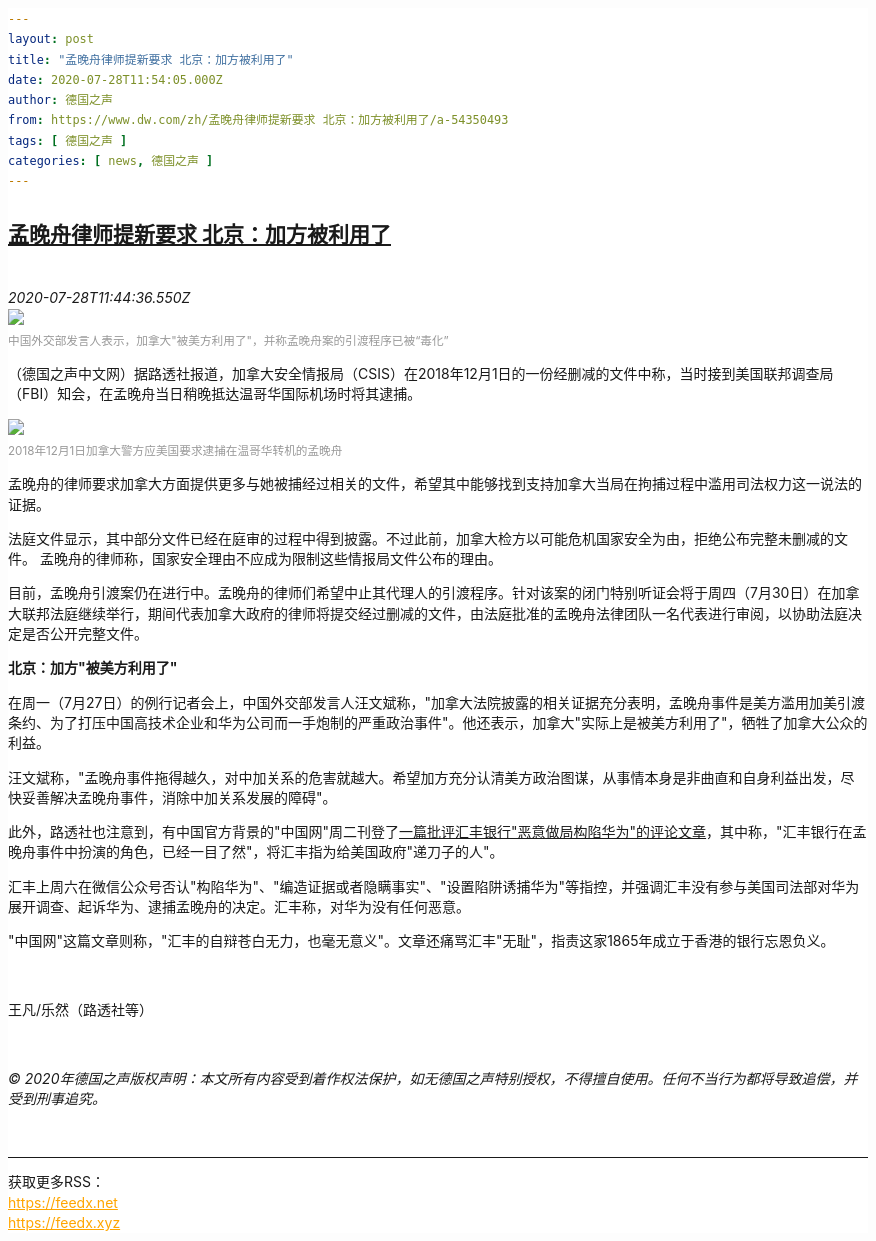 ```yaml
---
layout: post
title: "孟晚舟律师提新要求 北京：加方被利用了"
date: 2020-07-28T11:54:05.000Z
author: 德国之声
from: https://www.dw.com/zh/孟晚舟律师提新要求 北京：加方被利用了/a-54350493
tags: [ 德国之声 ]
categories: [ news, 德国之声 ]
---
```


[孟晚舟律师提新要求 北京：加方被利用了](https://www.dw.com/zh/%E5%AD%9F%E6%99%9A%E8%88%9F%E5%BE%8B%E5%B8%88%E6%8F%90%E6%96%B0%E8%A6%81%E6%B1%82%20%E5%8C%97%E4%BA%AC%EF%BC%9A%E5%8A%A0%E6%96%B9%E8%A2%AB%E5%88%A9%E7%94%A8%E4%BA%86/a-54350493)
------

<div>
<div><i><br>2020-07-28T11:44:36.550Z</i></div><img src="https://images.weserv.nl/?url=api.dw.com/image/49583213_303.jpg" width="100%"><div><small style="color: #999;">中国外交部发言人表示，加拿大"被美方利用了"，并称孟晚舟案的引渡程序已被“毒化”</small></div><p>（德国之声中文网）据路透社报道，加拿大安全情报局（CSIS）在2018年12月1日的一份经删减的文件中称，当时接到美国联邦调查局（FBI）知会，在孟晚舟当日稍晚抵达温哥华国际机场时将其逮捕。</p><img src="https://images.weserv.nl/?url=api.dw.com/image/52081603_303.jpg" width="100%"><div><small style="color: #999;">2018年12月1日加拿大警方应美国要求逮捕在温哥华转机的孟晚舟</small></div><p>孟晚舟的律师要求加拿大方面提供更多与她被捕经过相关的文件，希望其中能够找到支持加拿大当局在拘捕过程中滥用司法权力这一说法的证据。</p><p>法庭文件显示，其中部分文件已经在庭审的过程中得到披露。不过此前，加拿大检方以可能危机国家安全为由，拒绝公布完整未删减的文件。 孟晚舟的律师称，国家安全理由不应成为限制这些情报局文件公布的理由。</p><p>目前，孟晚舟引渡案仍在进行中。孟晚舟的律师们希望中止其代理人的引渡程序。针对该案的闭门特别听证会将于周四（7月30日）在加拿大联邦法庭继续举行，期间代表加拿大政府的律师将提交经过删减的文件，由法庭批准的孟晚舟法律团队一名代表进行审阅，以协助法庭决定是否公开完整文件。</p><p><strong>北京：加方"被美方利用了"</strong></p><p>在周一（7月27日）的例行记者会上，中国外交部发言人汪文斌称，"加拿大法院披露的相关证据充分表明，孟晚舟事件是美方滥用加美引渡条约、为了打压中国高技术企业和华为公司而一手炮制的严重政治事件"。他还表示，加拿大"实际上是被美方利用了"，牺牲了加拿大公众的利益。</p><p>汪文斌称，"孟晚舟事件拖得越久，对中加关系的危害就越大。希望加方充分认清美方政治图谋，从事情本身是非曲直和自身利益出发，尽快妥善解决孟晚舟事件，消除中加关系发展的障碍"。</p><p>此外，路透社也注意到，有中国官方背景的"中国网"周二刊登了<a href="http://www.china.com.cn/opinion/2020-07/28/content_76319622.html" rel="ExternalRef">一篇批评汇丰银行"恶意做局构陷华为"的评论文章</a>，其中称，"汇丰银行在孟晚舟事件中扮演的角色，已经一目了然"，将汇丰指为给美国政府"递刀子的人"。</p><p>汇丰上周六在微信公众号否认"构陷华为"、"编造证据或者隐瞒事实"、"设置陷阱诱捕华为"等指控，并强调汇丰没有参与美国司法部对华为展开调查、起诉华为、逮捕孟晚舟的决定。汇丰称，对华为没有任何恶意。</p><p>"中国网"这篇文章则称，"汇丰的自辩苍白无力，也毫无意义"。文章还痛骂汇丰"无耻"，指责这家1865年成立于香港的银行忘恩负义。</p><p> </p><p>王凡/乐然（路透社等）</p><p> </p><p><em>© 2020年德国之声版权声明：本文所有内容受到着作权法保护，如无德国之声特别授权，不得擅自使用。任何不当行为都将导致追偿，并受到刑事追究。</em></p><br><hr><div>获取更多RSS：<br><a href="https://feedx.net" style="color:orange" target="_blank">https://feedx.net</a> <br><a href="https://feedx.xyz" style="color:orange" target="_blank">https://feedx.xyz</a><br></div>
</div>
